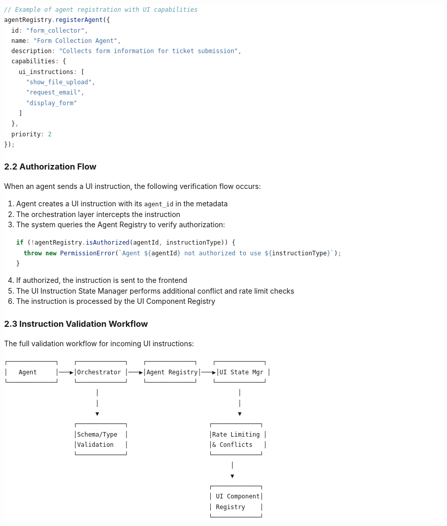 ```typescript
// Example of agent registration with UI capabilities
agentRegistry.registerAgent({
  id: "form_collector",
  name: "Form Collection Agent",
  description: "Collects form information for ticket submission",
  capabilities: {
    ui_instructions: [
      "show_file_upload",
      "request_email", 
      "display_form"
    ]
  },
  priority: 2
});
```

### 2.2 Authorization Flow

When an agent sends a UI instruction, the following verification flow occurs:

1. Agent creates a UI instruction with its `agent_id` in the metadata
2. The orchestration layer intercepts the instruction
3. The system queries the Agent Registry to verify authorization:
   ```typescript
   if (!agentRegistry.isAuthorized(agentId, instructionType)) {
     throw new PermissionError(`Agent ${agentId} not authorized to use ${instructionType}`);
   }
   ```
4. If authorized, the instruction is sent to the frontend
5. The UI Instruction State Manager performs additional conflict and rate limit checks
6. The instruction is processed by the UI Component Registry

### 2.3 Instruction Validation Workflow

The full validation workflow for incoming UI instructions:

```
┌─────────────┐    ┌─────────────┐    ┌─────────────┐    ┌─────────────┐
│   Agent     │───▶│Orchestrator │───▶│Agent Registry│───▶│UI State Mgr │
└─────────────┘    └─────────────┘    └─────────────┘    └─────────────┘
                         │                                      │
                         │                                      │
                         ▼                                      ▼
                   ┌─────────────┐                      ┌─────────────┐
                   │Schema/Type  │                      │Rate Limiting │
                   │Validation   │                      │& Conflicts   │
                   └─────────────┘                      └─────────────┘
                                                              │
                                                              ▼
                                                        ┌─────────────┐
                                                        │ UI Component│
                                                        │ Registry    │
                                                        └─────────────┘
```
